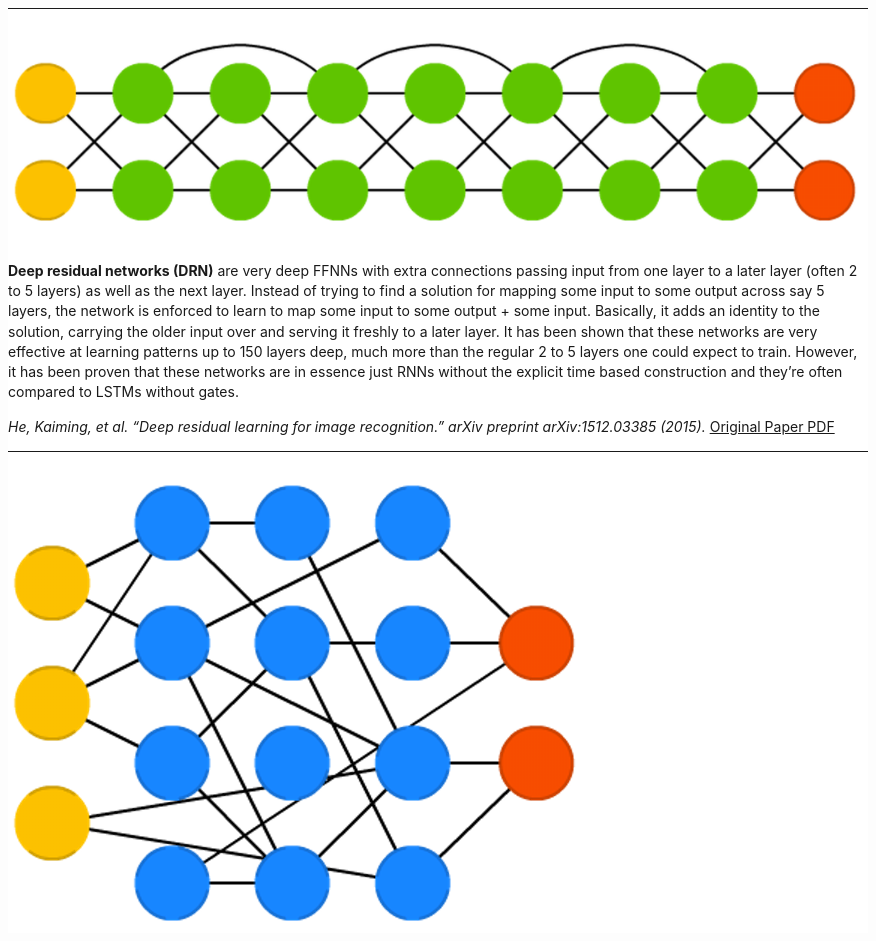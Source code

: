 ------

 ![drn](imgs/drn.png)

**Deep residual networks (DRN)** are very deep FFNNs with extra connections passing input from one layer to a later layer (often 2 to 5 layers) as well as the next layer. Instead of trying to find a solution for mapping some input to some output across say 5 layers, the network is enforced to learn to map some input to some output + some input. Basically, it adds an identity to the solution, carrying the older input over and serving it freshly to a later layer. It has been shown that these networks are very effective at learning patterns up to 150 layers deep, much more than the regular 2 to 5 layers one could expect to train. However, it has been proven that these networks are in essence just RNNs without the explicit time based construction and they’re often compared to LSTMs without gates.

*He, Kaiming, et al. “Deep residual learning for image recognition.” arXiv preprint arXiv:1512.03385 (2015).*
[Original Paper PDF](https://arxiv.org/pdf/1512.03385v1.pdf)

------

 ![esn](imgs/esn.png)
